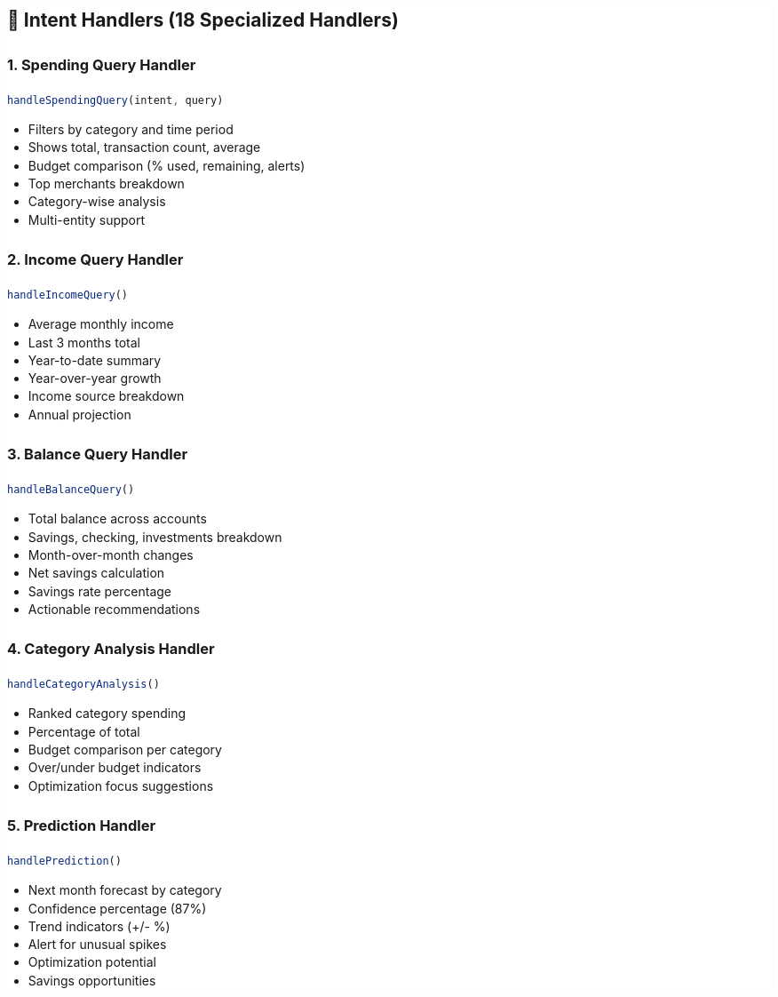 
## 🎯 Intent Handlers (18 Specialized Handlers)

### 1. **Spending Query Handler**
```typescript
handleSpendingQuery(intent, query)
```
- Filters by category and time period
- Shows total, transaction count, average
- Budget comparison (% used, remaining, alerts)
- Top merchants breakdown
- Category-wise analysis
- Multi-entity support

### 2. **Income Query Handler**
```typescript
handleIncomeQuery()
```
- Average monthly income
- Last 3 months total
- Year-to-date summary
- Year-over-year growth
- Income source breakdown
- Annual projection

### 3. **Balance Query Handler**
```typescript
handleBalanceQuery()
```
- Total balance across accounts
- Savings, checking, investments breakdown
- Month-over-month changes
- Net savings calculation
- Savings rate percentage
- Actionable recommendations

### 4. **Category Analysis Handler**
```typescript
handleCategoryAnalysis()
```
- Ranked category spending
- Percentage of total
- Budget comparison per category
- Over/under budget indicators
- Optimization focus suggestions

### 5. **Prediction Handler**
```typescript
handlePrediction()
```
- Next month forecast by category
- Confidence percentage (87%)
- Trend indicators (+/- %)
- Alert for unusual spikes
- Optimization potential
- Savings opportunities
